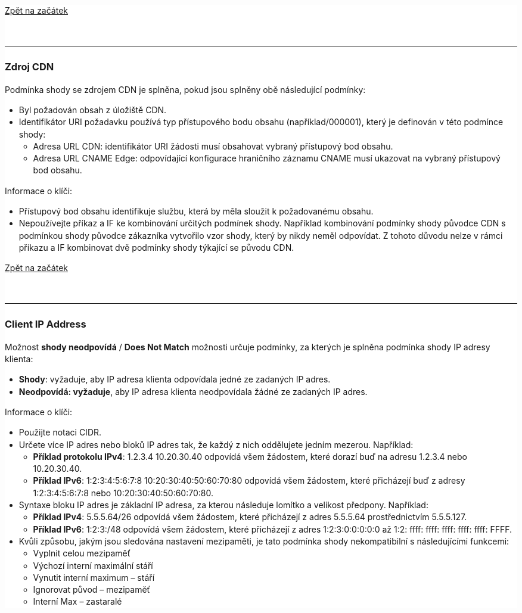 [Zpět na začátek](#reference-for-rules-engine-match-conditions)

</br>

---

### <a name="cdn-origin"></a>Zdroj CDN

Podmínka shody se zdrojem CDN je splněna, pokud jsou splněny obě následující podmínky:

- Byl požadován obsah z úložiště CDN.
- Identifikátor URI požadavku používá typ přístupového bodu obsahu (například/000001), který je definován v této podmínce shody:
  - Adresa URL CDN: identifikátor URI žádosti musí obsahovat vybraný přístupový bod obsahu.
  - Adresa URL CNAME Edge: odpovídající konfigurace hraničního záznamu CNAME musí ukazovat na vybraný přístupový bod obsahu.
  
Informace o klíči:

- Přístupový bod obsahu identifikuje službu, která by měla sloužit k požadovanému obsahu.
- Nepoužívejte příkaz a IF ke kombinování určitých podmínek shody. Například kombinování podmínky shody původce CDN s podmínkou shody původce zákazníka vytvořilo vzor shody, který by nikdy neměl odpovídat. Z tohoto důvodu nelze v rámci příkazu a IF kombinovat dvě podmínky shody týkající se původu CDN.

[Zpět na začátek](#reference-for-rules-engine-match-conditions)

</br>

---

### <a name="client-ip-address"></a>Client IP Address

Možnost **shody neodpovídá** / **Does Not Match** možnosti určuje podmínky, za kterých je splněna podmínka shody IP adresy klienta:

- **Shody**: vyžaduje, aby IP adresa klienta odpovídala jedné ze zadaných IP adres. 
- **Neodpovídá: vyžaduje**, aby IP adresa klienta neodpovídala žádné ze zadaných IP adres. 

Informace o klíči:

- Použijte notaci CIDR.
- Určete více IP adres nebo bloků IP adres tak, že každý z nich oddělujete jedním mezerou. Například:
  - **Příklad protokolu IPv4**: 1.2.3.4 10.20.30.40 odpovídá všem žádostem, které dorazí buď na adresu 1.2.3.4 nebo 10.20.30.40.
  - **Příklad IPv6**: 1:2:3:4:5:6:7:8 10:20:30:40:50:60:70:80 odpovídá všem žádostem, které přicházejí buď z adresy 1:2:3:4:5:6:7:8 nebo 10:20:30:40:50:60:70:80.
- Syntaxe bloku IP adres je základní IP adresa, za kterou následuje lomítko a velikost předpony. Například:
  - **Příklad IPv4**: 5.5.5.64/26 odpovídá všem žádostem, které přicházejí z adres 5.5.5.64 prostřednictvím 5.5.5.127.
  - **Příklad IPv6**: 1:2:3:/48 odpovídá všem žádostem, které přicházejí z adres 1:2:3:0:0:0:0:0 až 1:2: ffff: ffff: ffff: ffff: ffff: FFFF.
- Kvůli způsobu, jakým jsou sledována nastavení mezipaměti, je tato podmínka shody nekompatibilní s následujícími funkcemi:
  - Vyplnit celou mezipaměť
  - Výchozí interní maximální stáří
  - Vynutit interní maximum – stáří
  - Ignorovat původ – mezipaměť
  - Interní Max – zastaralé

